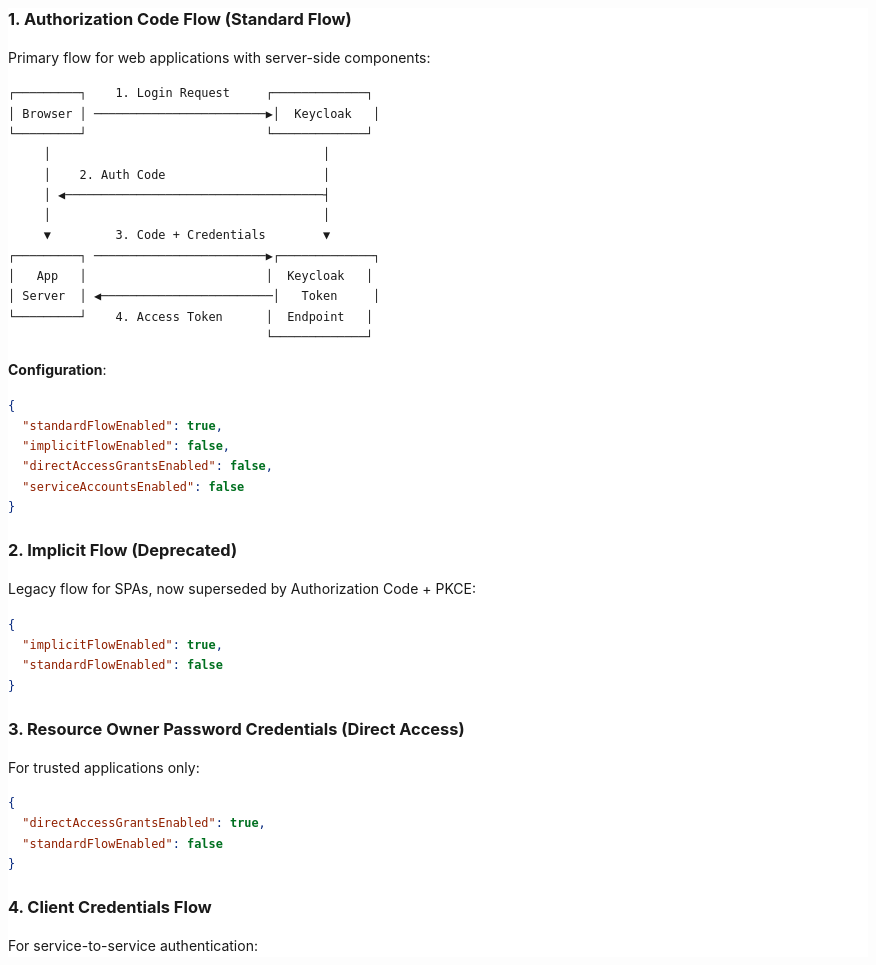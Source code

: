 ### 1. Authorization Code Flow (Standard Flow)

Primary flow for web applications with server-side components:

```
┌─────────┐    1. Login Request     ┌─────────────┐
│ Browser │ ────────────────────────▶│  Keycloak   │
└─────────┘                         └─────────────┘
     │                                      │
     │    2. Auth Code                      │
     │ ◀────────────────────────────────────┤
     │                                      │
     ▼         3. Code + Credentials        ▼
┌─────────┐ ────────────────────────▶┌─────────────┐
│   App   │                         │  Keycloak   │
│ Server  │ ◀────────────────────────│   Token     │
└─────────┘    4. Access Token      │  Endpoint   │
                                    └─────────────┘
```

**Configuration**:
```json
{
  "standardFlowEnabled": true,
  "implicitFlowEnabled": false,
  "directAccessGrantsEnabled": false,
  "serviceAccountsEnabled": false
}
```

### 2. Implicit Flow (Deprecated)

Legacy flow for SPAs, now superseded by Authorization Code + PKCE:

```json
{
  "implicitFlowEnabled": true,
  "standardFlowEnabled": false
}
```

### 3. Resource Owner Password Credentials (Direct Access)

For trusted applications only:

```json
{
  "directAccessGrantsEnabled": true,
  "standardFlowEnabled": false
}
```

### 4. Client Credentials Flow

For service-to-service authentication:
